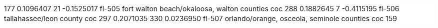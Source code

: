 <td style="text-align:right;">
177
</td>
<td style="text-align:right;">
0.1096407
</td>
<td style="text-align:right;">
21
</td>
<td style="text-align:right;">
-0.1525017
</td>
</tr>
<tr>
<td style="text-align:left;">
fl-505
</td>
<td style="text-align:left;">
fort walton beach/okaloosa, walton counties coc
</td>
<td style="text-align:right;">
288
</td>
<td style="text-align:right;">
0.1882645
</td>
<td style="text-align:right;">
7
</td>
<td style="text-align:right;">
-0.4115195
</td>
</tr>
<tr>
<td style="text-align:left;">
fl-506
</td>
<td style="text-align:left;">
tallahassee/leon county coc
</td>
<td style="text-align:right;">
297
</td>
<td style="text-align:right;">
0.2071035
</td>
<td style="text-align:right;">
330
</td>
<td style="text-align:right;">
0.0236950
</td>
</tr>
<tr>
<td style="text-align:left;">
fl-507
</td>
<td style="text-align:left;">
orlando/orange, osceola, seminole counties coc
</td>
<td style="text-align:right;">
159
</td>
<td style="text-align:right;">